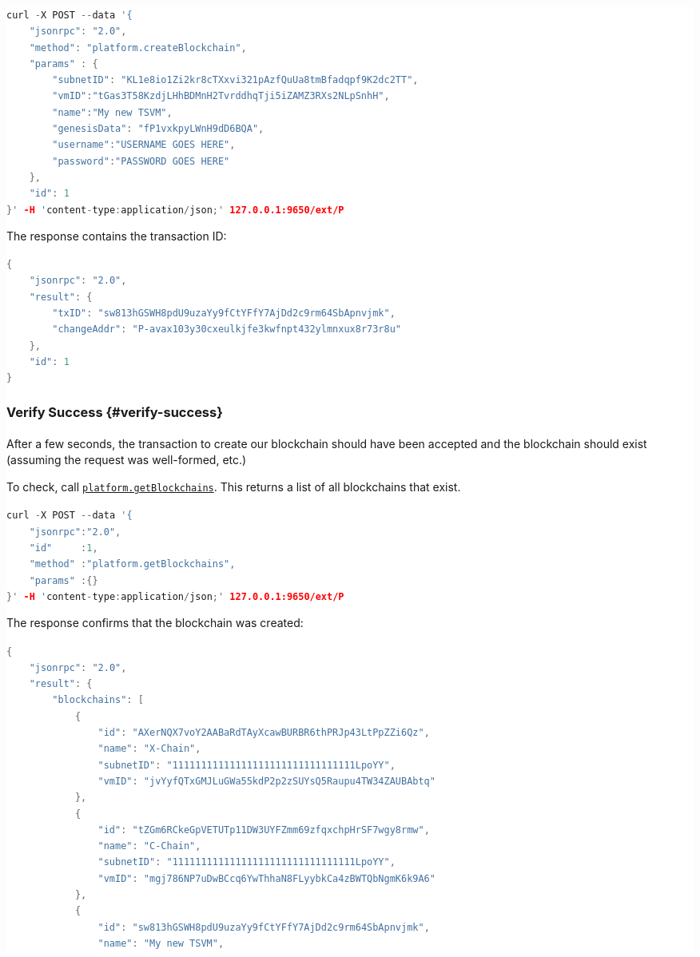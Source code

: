 ```cpp
curl -X POST --data '{
    "jsonrpc": "2.0",
    "method": "platform.createBlockchain",
    "params" : {
        "subnetID": "KL1e8io1Zi2kr8cTXxvi321pAzfQuUa8tmBfadqpf9K2dc2TT",
        "vmID":"tGas3T58KzdjLHhBDMnH2TvrddhqTji5iZAMZ3RXs2NLpSnhH",
        "name":"My new TSVM",
        "genesisData": "fP1vxkpyLWnH9dD6BQA",
        "username":"USERNAME GOES HERE",
        "password":"PASSWORD GOES HERE"
    },
    "id": 1
}' -H 'content-type:application/json;' 127.0.0.1:9650/ext/P
```

The response contains the transaction ID:

```cpp
{
    "jsonrpc": "2.0",
    "result": {
        "txID": "sw813hGSWH8pdU9uzaYy9fCtYFfY7AjDd2c9rm64SbApnvjmk",
        "changeAddr": "P-avax103y30cxeulkjfe3kwfnpt432ylmnxux8r73r8u"
    },
    "id": 1
}
```

### Verify Success {#verify-success}

After a few seconds, the transaction to create our blockchain should have been accepted and the blockchain should exist (assuming the request was well-formed, etc.)

To check, call [`platform.getBlockchains`](../../../avalanchego-apis/p-chain.md#platform-getblockchains). This returns a list of all blockchains that exist.

```cpp
curl -X POST --data '{
    "jsonrpc":"2.0",
    "id"     :1,
    "method" :"platform.getBlockchains",
    "params" :{}
}' -H 'content-type:application/json;' 127.0.0.1:9650/ext/P
```

The response confirms that the blockchain was created:

```cpp
{
    "jsonrpc": "2.0",
    "result": {
        "blockchains": [
            {
                "id": "AXerNQX7voY2AABaRdTAyXcawBURBR6thPRJp43LtPpZZi6Qz",
                "name": "X-Chain",
                "subnetID": "11111111111111111111111111111111LpoYY",
                "vmID": "jvYyfQTxGMJLuGWa55kdP2p2zSUYsQ5Raupu4TW34ZAUBAbtq"
            },
            {
                "id": "tZGm6RCkeGpVETUTp11DW3UYFZmm69zfqxchpHrSF7wgy8rmw",
                "name": "C-Chain",
                "subnetID": "11111111111111111111111111111111LpoYY",
                "vmID": "mgj786NP7uDwBCcq6YwThhaN8FLyybkCa4zBWTQbNgmK6k9A6"
            },
            {
                "id": "sw813hGSWH8pdU9uzaYy9fCtYFfY7AjDd2c9rm64SbApnvjmk",
                "name": "My new TSVM",
```